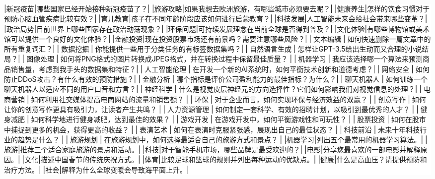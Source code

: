 |新冠疫苗|哪些国家已经开始接种新冠疫苗了？|
|旅游攻略|如果我想去欧洲旅游，有哪些城市必须要去呢？|
|健康养生|怎样的饮食习惯对于预防心脑血管疾病比较有效？|
|育儿教育|孩子在不同年龄阶段应该如何进行启蒙教育？|
|科技发展|人工智能未来会给社会带来哪些变革？|
|政治局势|目前世界上哪些国家存在政治动荡现象？|
|环保问题|可持续发展理念在当前全球是否得到普及？|
|文化体验|有哪些博物馆或美术馆可以提供一个良好的文化体验？|
|金融投资|现在投资股票市场还有前景吗？需要注意哪些风险？|
| 文本编辑 | 如何快速删除一篇文章中的所有重复词汇？|
| 数据挖掘 | 你能提供一些用于分类任务的有标签数据集吗？|
| 自然语言生成 | 怎样让GPT-3.5给出生动而又合理的小说结局？|
| 图像处理 | 如何将PNG格式的图片转换成JPEG格式，并在转换过程中保留最佳质量？ |
| 机器学习 | 我应该选择哪一个算法来预测商品销售量，考虑到我手头的数据集和特征？|
| 人工智能伦理 | 在开发一个新的AI系统时，如何平衡技术创新和道德考虑？|
| 网络安全 | 如何防止DDoS攻击？有什么有效的预防措施？|
| 金融分析 | 哪个指标是评价公司盈利能力的最佳指标？为什么？|
| 聊天机器人 | 如何训练一个聊天机器人以适应不同的用户口音和方言？|
| 神经科学 | 什么是视觉皮层神经元的方向选择性？它们如何影响我们对视觉信息的处理？|
| 电商营销     | 如何利用社交媒体提高电商网站的流量和销售额？                                                                                         |
| 环保                | 对于企业而言，如何实现环保与经济效益的双赢？                                                                                                  |
| 创意写作         | 如何让你的创意写作更具有吸引力，让读者产生共鸣？                                                                                             |
| 人力资源管理   | 如何制定一套科学、有效的招聘计划，以吸引到最优秀的人才？                                                                         |
| 健身减肥        | 如何科学地进行健身减肥，达到最佳的效果？                                                                                                             |
| 游戏开发        | 在游戏开发中，如何平衡游戏性和可玩性？                                                                                                                     |
| 股票投资        | 如何在股市中捕捉到更多的机会，获得更高的收益？                                                                                                     |
| 表演艺术        | 如何在表演时克服紧张感，展现出自己的最佳状态？                                                                                                     |
| 科技前沿        | 未来十年科技行业的趋势是什么？                                                                                                                                 |
| 旅游规划        | 在旅游规划中，如何选择最适合自己的旅游方式和景点？                                                                                             |
|机器学习|列出五个最常用的机器学习算法。|
|旅游|推荐三个适合家庭旅游的景点和活动。|
|科技|对于智能手机市场，哪些品牌是最受欢迎的？|
|电影|分享您最喜欢的一部电影并解释原因。|
|文化|描述中国春节的传统庆祝方式。|
|体育|比较足球和篮球的规则并列出每种运动的优缺点。|
|健康|什么是高血压？请提供预防和治疗方法。|
|社会|解释为什么全球变暖会导致海平面上升。|